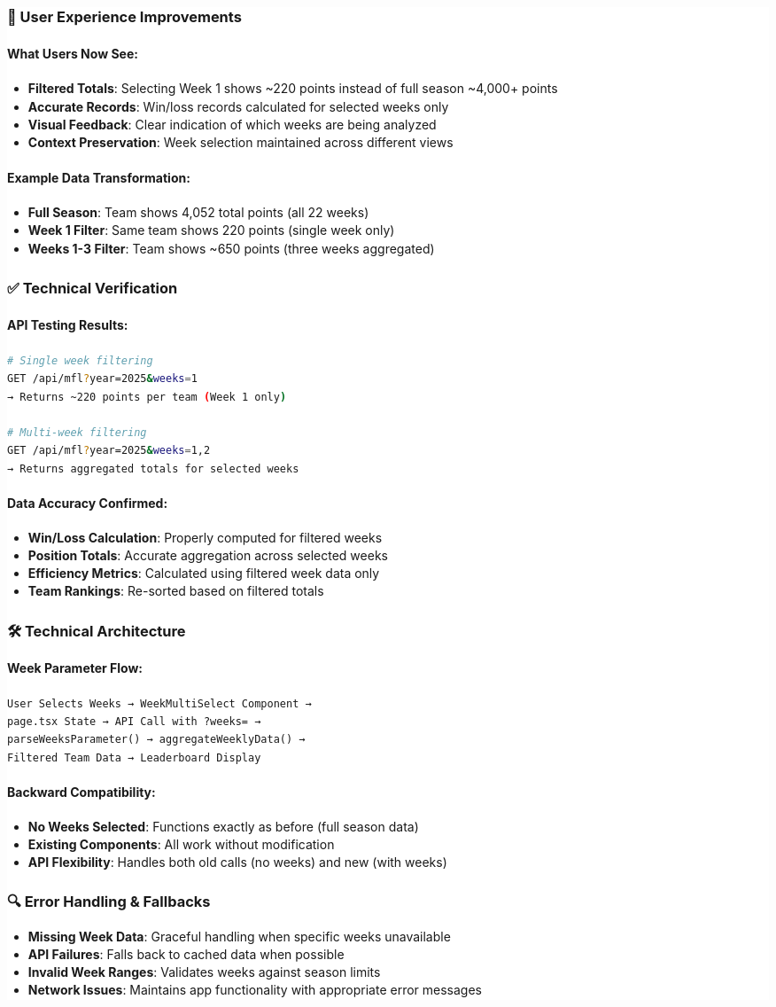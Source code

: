 ### 🚀 User Experience Improvements

#### What Users Now See:
- **Filtered Totals**: Selecting Week 1 shows ~220 points instead of full season ~4,000+ points
- **Accurate Records**: Win/loss records calculated for selected weeks only
- **Visual Feedback**: Clear indication of which weeks are being analyzed
- **Context Preservation**: Week selection maintained across different views

#### Example Data Transformation:
- **Full Season**: Team shows 4,052 total points (all 22 weeks)
- **Week 1 Filter**: Same team shows 220 points (single week only)
- **Weeks 1-3 Filter**: Team shows ~650 points (three weeks aggregated)

### ✅ Technical Verification

#### API Testing Results:
```bash
# Single week filtering
GET /api/mfl?year=2025&weeks=1
→ Returns ~220 points per team (Week 1 only)

# Multi-week filtering  
GET /api/mfl?year=2025&weeks=1,2
→ Returns aggregated totals for selected weeks
```

#### Data Accuracy Confirmed:
- **Win/Loss Calculation**: Properly computed for filtered weeks
- **Position Totals**: Accurate aggregation across selected weeks  
- **Efficiency Metrics**: Calculated using filtered week data only
- **Team Rankings**: Re-sorted based on filtered totals

### 🛠 Technical Architecture

#### Week Parameter Flow:
```
User Selects Weeks → WeekMultiSelect Component → 
page.tsx State → API Call with ?weeks= →
parseWeeksParameter() → aggregateWeeklyData() →
Filtered Team Data → Leaderboard Display
```

#### Backward Compatibility:
- **No Weeks Selected**: Functions exactly as before (full season data)
- **Existing Components**: All work without modification
- **API Flexibility**: Handles both old calls (no weeks) and new (with weeks)

### 🔍 Error Handling & Fallbacks
- **Missing Week Data**: Graceful handling when specific weeks unavailable
- **API Failures**: Falls back to cached data when possible
- **Invalid Week Ranges**: Validates weeks against season limits
- **Network Issues**: Maintains app functionality with appropriate error messages
